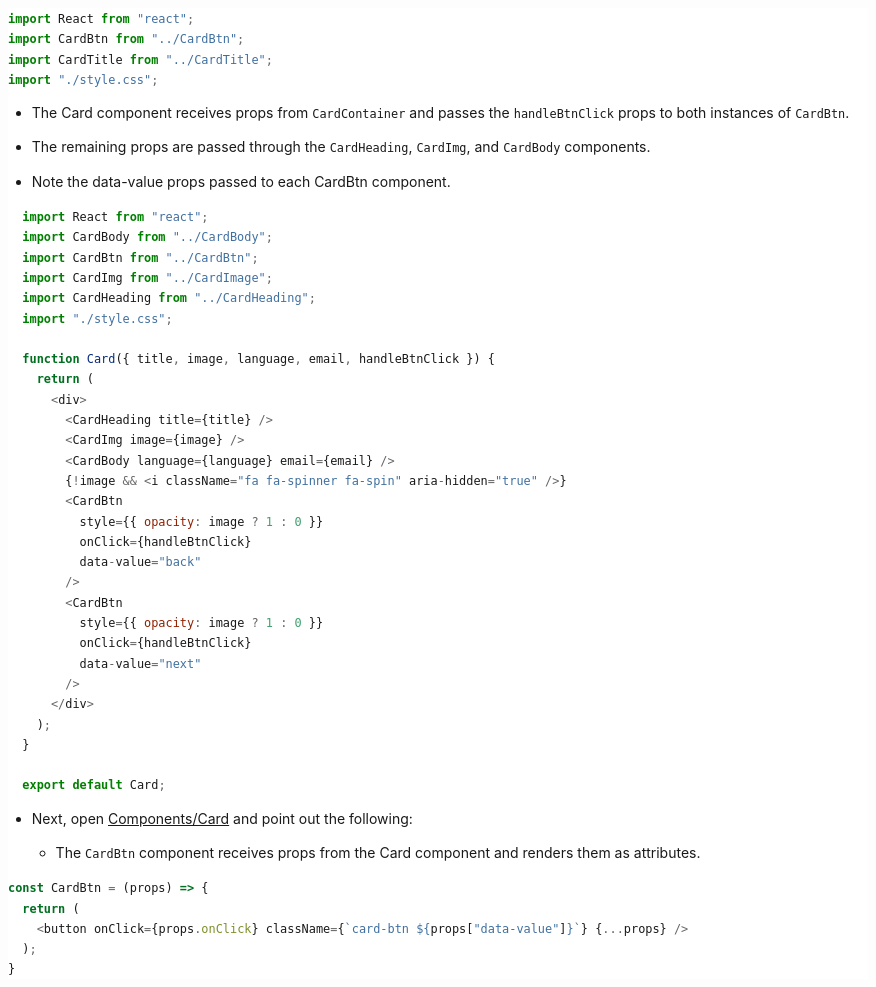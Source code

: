 ```js
import React from "react";
import CardBtn from "../CardBtn";
import CardTitle from "../CardTitle";
import "./style.css";
```

  * The Card component receives props from `CardContainer` and passes the `handleBtnClick` props to both instances of `CardBtn`.

  * The remaining props are passed through the `CardHeading`, `CardImg`, and `CardBody` components.

  * Note the data-value props passed to each CardBtn component.

```js
  import React from "react";
  import CardBody from "../CardBody";
  import CardBtn from "../CardBtn";
  import CardImg from "../CardImage";
  import CardHeading from "../CardHeading";
  import "./style.css";

  function Card({ title, image, language, email, handleBtnClick }) {
    return (
      <div>
        <CardHeading title={title} />
        <CardImg image={image} />
        <CardBody language={language} email={email} />
        {!image && <i className="fa fa-spinner fa-spin" aria-hidden="true" />}
        <CardBtn
          style={{ opacity: image ? 1 : 0 }}
          onClick={handleBtnClick}
          data-value="back"
        />
        <CardBtn
          style={{ opacity: image ? 1 : 0 }}
          onClick={handleBtnClick}
          data-value="next"
        />
      </div>
    );
  }

  export default Card;

```

* Next, open [Components/Card](../../../../01-Class-Content/20-react/01-Activities/08-Stu_PropDrilling/Solved/src/components/CardBtn/index.js)   and point out the following:

  * The `CardBtn` component receives props from the Card component and renders them as attributes.

```js
const CardBtn = (props) => {
  return (
    <button onClick={props.onClick} className={`card-btn ${props["data-value"]}`} {...props} />
  );
}
```
